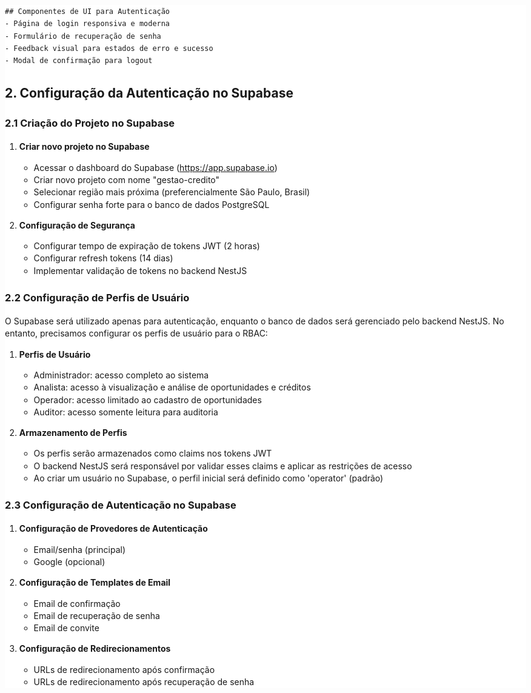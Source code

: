 ```
## Componentes de UI para Autenticação
- Página de login responsiva e moderna
- Formulário de recuperação de senha
- Feedback visual para estados de erro e sucesso
- Modal de confirmação para logout
```

## 2. Configuração da Autenticação no Supabase

### 2.1 Criação do Projeto no Supabase

1. **Criar novo projeto no Supabase**
   - Acessar o dashboard do Supabase (https://app.supabase.io)
   - Criar novo projeto com nome "gestao-credito"
   - Selecionar região mais próxima (preferencialmente São Paulo, Brasil)
   - Configurar senha forte para o banco de dados PostgreSQL

2. **Configuração de Segurança**
   - Configurar tempo de expiração de tokens JWT (2 horas)
   - Configurar refresh tokens (14 dias)
   - Implementar validação de tokens no backend NestJS

### 2.2 Configuração de Perfis de Usuário

O Supabase será utilizado apenas para autenticação, enquanto o banco de dados será gerenciado pelo backend NestJS. No entanto, precisamos configurar os perfis de usuário para o RBAC:

1. **Perfis de Usuário**
   - Administrador: acesso completo ao sistema
   - Analista: acesso à visualização e análise de oportunidades e créditos
   - Operador: acesso limitado ao cadastro de oportunidades
   - Auditor: acesso somente leitura para auditoria

2. **Armazenamento de Perfis**
   - Os perfis serão armazenados como claims nos tokens JWT
   - O backend NestJS será responsável por validar esses claims e aplicar as restrições de acesso
   - Ao criar um usuário no Supabase, o perfil inicial será definido como 'operator' (padrão)

### 2.3 Configuração de Autenticação no Supabase

1. **Configuração de Provedores de Autenticação**
   - Email/senha (principal)
   - Google (opcional)

2. **Configuração de Templates de Email**
   - Email de confirmação
   - Email de recuperação de senha
   - Email de convite

3. **Configuração de Redirecionamentos**
   - URLs de redirecionamento após confirmação
   - URLs de redirecionamento após recuperação de senha
